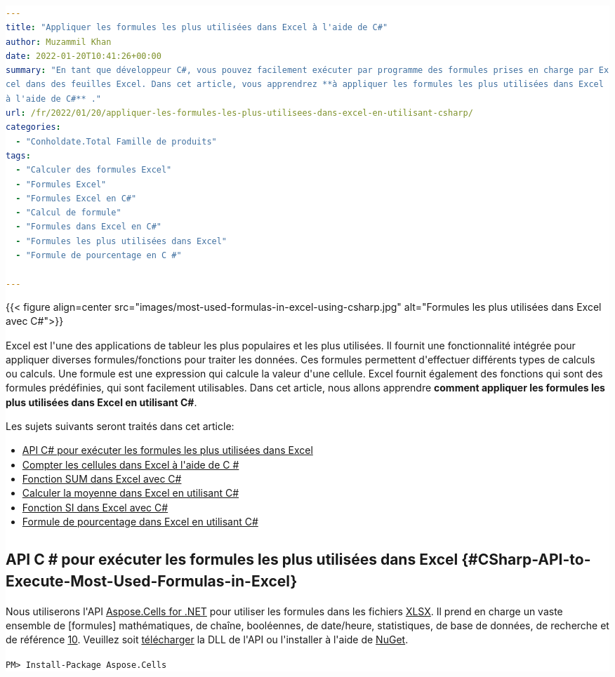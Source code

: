 ```yaml
---
title: "Appliquer les formules les plus utilisées dans Excel à l'aide de C#"
author: Muzammil Khan
date: 2022-01-20T10:41:26+00:00
summary: "En tant que développeur C#, vous pouvez facilement exécuter par programme des formules prises en charge par Excel dans des feuilles Excel. Dans cet article, vous apprendrez **à appliquer les formules les plus utilisées dans Excel à l'aide de C#** ."
url: /fr/2022/01/20/appliquer-les-formules-les-plus-utilisees-dans-excel-en-utilisant-csharp/
categories:
  - "Conholdate.Total Famille de produits"
tags:
  - "Calculer des formules Excel"
  - "Formules Excel"
  - "Formules Excel en C#"
  - "Calcul de formule"
  - "Formules dans Excel en C#"
  - "Formules les plus utilisées dans Excel"
  - "Formule de pourcentage en C #"

---
```


{{< figure align=center src="images/most-used-formulas-in-excel-using-csharp.jpg" alt="Formules les plus utilisées dans Excel avec C#">}}
 
Excel est l'une des applications de tableur les plus populaires et les plus utilisées. Il fournit une fonctionnalité intégrée pour appliquer diverses formules/fonctions pour traiter les données. Ces formules permettent d'effectuer différents types de calculs ou calculs. Une formule est une expression qui calcule la valeur d'une cellule. Excel fournit également des fonctions qui sont des formules prédéfinies, qui sont facilement utilisables. Dans cet article, nous allons apprendre **comment appliquer les formules les plus utilisées dans Excel en utilisant C#**.

Les sujets suivants seront traités dans cet article:
  * [API C# pour exécuter les formules les plus utilisées dans Excel][2]
  * [Compter les cellules dans Excel à l'aide de C #][3]
  * [Fonction SUM dans Excel avec C#][4]
  * [Calculer la moyenne dans Excel en utilisant C#][5]
  * [Fonction SI dans Excel avec C#][6]
  * [Formule de pourcentage dans Excel en utilisant C#][7]

## API C # pour exécuter les formules les plus utilisées dans Excel {#CSharp-API-to-Execute-Most-Used-Formulas-in-Excel}

Nous utiliserons l'API [Aspose.Cells for .NET][8] pour utiliser les formules dans les fichiers [XLSX][9]. Il prend en charge un vaste ensemble de [formules] mathématiques, de chaîne, booléennes, de date/heure, statistiques, de base de données, de recherche et de référence [10]. Veuillez soit [télécharger][11] la DLL de l'API ou l'installer à l'aide de [NuGet][12].

```
PM> Install-Package Aspose.Cells
```


 [1]: https://blog.conholdate.com/wp-content/uploads/sites/27/2022/01/most-used-formulas-in-excel-using-csharp.jpg
 [2]: #CSharp-API-to-Execute-Most-Used-Formulas-in-Excel
 [3]: #Count-Cells-in-Excel-using-CSharp
 [4]: #SUM-Function-in-Excel-using-CSharp
 [5]: #Calculate-Average-in-Excel-using-CSharp
 [6]: #IF-Function-in-Excel-using-CSharp
 [7]: #Percentage-Formula-in-Excel-using-CSharp
 [8]: https://products.aspose.com/cells/net/
 [9]: https://docs.fileformat.com/spreadsheet/xlsx/
 [10]: https://docs.aspose.com/cells/net/supported-formula-functions/
 [11]: https://downloads.aspose.com/cells/net
 [12]: https://www.nuget.org/packages/aspose.cells
 [13]: https://apireference.aspose.com/cells/net/aspose.cells/workbook
 [14]: https://apireference.aspose.com/cells/net/aspose.cells/worksheet
 [15]: https://apireference.aspose.com/cells/net/aspose.cells/cell/properties/formula
 [16]: https://apireference.aspose.com/cells/net/aspose.cells/cells
 [17]: https://apireference.aspose.com/cells/net/aspose.cells/workbook/methods/calculateformula
 [18]: https://apireference.aspose.com/cells/net/aspose.cells.workbook/save/methods/2
 [19]: https://blog.conholdate.com/wp-content/uploads/sites/27/2022/01/Count-Cells-in-Excel-using-CSharp.jpg
 [20]: https://blog.conholdate.com/wp-content/uploads/sites/27/2022/01/SUM-Function-in-Excel-using-CSharp.jpg
 [21]: https://blog.conholdate.com/wp-content/uploads/sites/27/2022/01/Calculate-Average-in-Excel-using-CSharp.jpg
 [22]: https://blog.conholdate.com/wp-content/uploads/sites/27/2022/01/IF-Function-in-Excel-using-CSharp.jpg
 [23]: https://apireference.aspose.com/cells/net/aspose.cells/cell
 [24]: https://apireference.aspose.com/cells/net/aspose.cells.cell/putvalue/methods/3
 [25]: https://blog.conholdate.com/wp-content/uploads/sites/27/2022/01/Percentage-Formula-in-Excel-using-CSharp.jpg
 [26]: https://purchase.conholdate.com/temporary-license
 [27]: https://docs.aspose.com/cells/net/
 [28]: https://forum.aspose.com/c/cells/9
 [29]: https://blog.conholdate.com/2021/10/06/insert-or-delete-rows-and-columns-in-excel-using-csharp/